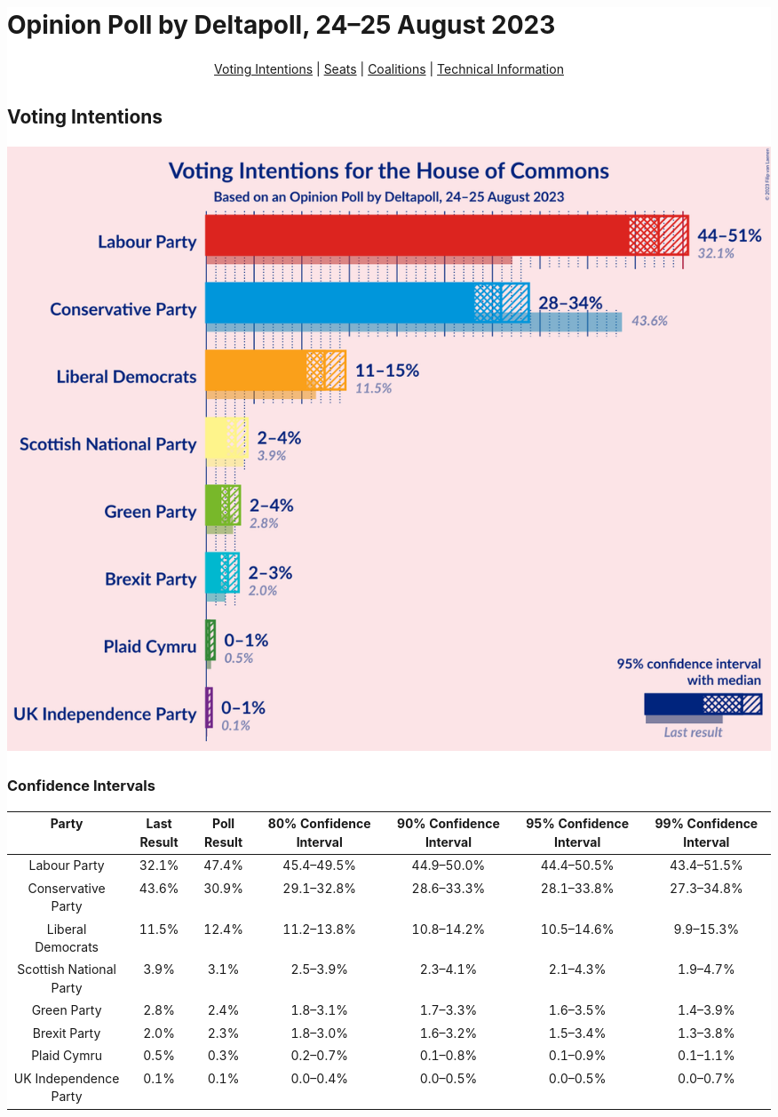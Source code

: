 # Opinion Poll by Deltapoll, 24–25 August 2023

<p align="center"><a href="#voting-intentions">Voting Intentions</a> | <a href="#seats">Seats</a> | <a href="#coalitions">Coalitions</a> | <a href="#technical-information">Technical Information</a></p>

## Voting Intentions

![Graph with voting intentions not yet produced](2023-08-25-Deltapoll.png "Voting Intentions")

### Confidence Intervals

| Party | Last Result | Poll Result | 80% Confidence Interval | 90% Confidence Interval | 95% Confidence Interval | 99% Confidence Interval |
|:-----:|:-----------:|:-----------:|:-----------------------:|:-----------------------:|:-----------------------:|:-----------------------:|
| Labour Party | 32.1% | 47.4% | 45.4–49.5% |44.9–50.0% |44.4–50.5% |43.4–51.5% |
| Conservative Party | 43.6% | 30.9% | 29.1–32.8% |28.6–33.3% |28.1–33.8% |27.3–34.8% |
| Liberal Democrats | 11.5% | 12.4% | 11.2–13.8% |10.8–14.2% |10.5–14.6% |9.9–15.3% |
| Scottish National Party | 3.9% | 3.1% | 2.5–3.9% |2.3–4.1% |2.1–4.3% |1.9–4.7% |
| Green Party | 2.8% | 2.4% | 1.8–3.1% |1.7–3.3% |1.6–3.5% |1.4–3.9% |
| Brexit Party | 2.0% | 2.3% | 1.8–3.0% |1.6–3.2% |1.5–3.4% |1.3–3.8% |
| Plaid Cymru | 0.5% | 0.3% | 0.2–0.7% |0.1–0.8% |0.1–0.9% |0.1–1.1% |
| UK Independence Party | 0.1% | 0.1% | 0.0–0.4% |0.0–0.5% |0.0–0.5% |0.0–0.7% |
